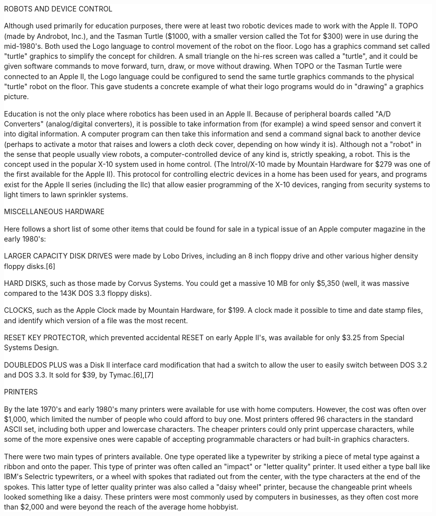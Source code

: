 ROBOTS AND DEVICE CONTROL

Although used primarily for education purposes, there were at least two robotic devices made to work with the Apple II. TOPO (made by Androbot, Inc.), and the Tasman Turtle ($1000, with a smaller version called the Tot for $300) were in use during the mid-1980's. Both used the Logo language to control movement of the robot on the floor. Logo has a graphics command set called "turtle" graphics to simplify the concept for children. A small triangle on the hi-res screen was called a "turtle", and it could be given software commands to move forward, turn, draw, or move without drawing. When TOPO or the Tasman Turtle were connected to an Apple II, the Logo language could be configured to send the same turtle graphics commands to the physical "turtle" robot on the floor. This gave students a concrete example of what their logo programs would do in "drawing" a graphics picture.

Education is not the only place where robotics has been used in an Apple II. Because of peripheral boards called "A/D Converters" (analog/digital converters), it is possible to take information from (for example) a wind speed sensor and convert it into digital information. A computer program can then take this information and send a command signal back to another device (perhaps to activate a motor that raises and lowers a cloth deck cover, depending on how windy it is). Although not a "robot" in the sense that people usually view robots, a computer-controlled device of any kind is, strictly speaking, a robot. This is the concept used in the popular X-10 system used in home control. (The Introl/X-10 made by Mountain Hardware for $279 was one of the first available for the Apple II). This protocol for controlling electric devices in a home has been used for years, and programs exist for the Apple II series (including the IIc) that allow easier programming of the X-10 devices, ranging from security systems to light timers to lawn sprinkler systems.

MISCELLANEOUS HARDWARE

Here follows a short list of some other items that could be found for sale in a typical issue of an Apple computer magazine in the early 1980's:

LARGER CAPACITY DISK DRIVES were made by Lobo Drives, including an 8 inch floppy drive and other various higher density floppy disks.[6]

HARD DISKS, such as those made by Corvus Systems. You could get a massive 10 MB for only $5,350 (well, it was massive compared to the 143K DOS 3.3 floppy disks).

CLOCKS, such as the Apple Clock made by Mountain Hardware, for $199. A clock made it possible to time and date stamp files, and identify which version of a file was the most recent.

RESET KEY PROTECTOR, which prevented accidental RESET on early Apple II's, was available for only $3.25 from Special Systems Design.

DOUBLEDOS PLUS was a Disk II interface card modification that had a switch to allow the user to easily switch between DOS 3.2 and DOS 3.3. It sold for $39, by Tymac.[6],[7]

PRINTERS

By the late 1970's and early 1980's many printers were available for use with home computers. However, the cost was often over $1,000, which limited the number of people who could afford to buy one. Most printers offered 96 characters in the standard ASCII set, including both upper and lowercase characters. The cheaper printers could only print uppercase characters, while some of the more expensive ones were capable of accepting programmable characters or had built-in graphics characters.

There were two main types of printers available. One type operated like a typewriter by striking a piece of metal type against a ribbon and onto the paper. This type of printer was often called an "impact" or "letter quality" printer. It used either a type ball like IBM's Selectric typewriters, or a wheel with spokes that radiated out from the center, with the type characters at the end of the spokes. This latter type of letter quality printer was also called a "daisy wheel" printer, because the changeable print wheels looked something like a daisy. These printers were most commonly used by computers in businesses, as they often cost more than $2,000 and were beyond the reach of the average home hobbyist.
